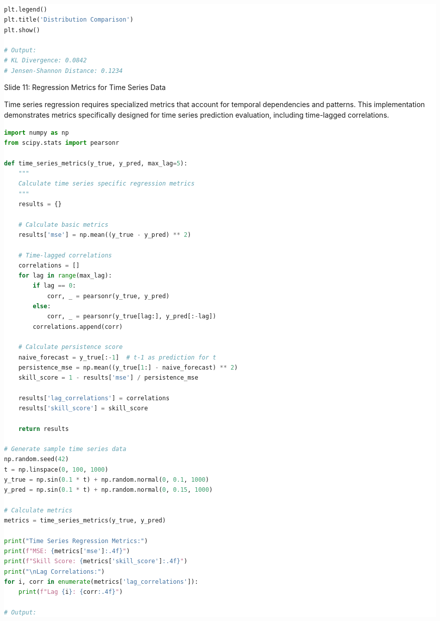 ```python
plt.legend()
plt.title('Distribution Comparison')
plt.show()

# Output:
# KL Divergence: 0.0842
# Jensen-Shannon Distance: 0.1234
```

Slide 11: Regression Metrics for Time Series Data

Time series regression requires specialized metrics that account for temporal dependencies and patterns. This implementation demonstrates metrics specifically designed for time series prediction evaluation, including time-lagged correlations.

```python
import numpy as np
from scipy.stats import pearsonr

def time_series_metrics(y_true, y_pred, max_lag=5):
    """
    Calculate time series specific regression metrics
    """
    results = {}
    
    # Calculate basic metrics
    results['mse'] = np.mean((y_true - y_pred) ** 2)
    
    # Time-lagged correlations
    correlations = []
    for lag in range(max_lag):
        if lag == 0:
            corr, _ = pearsonr(y_true, y_pred)
        else:
            corr, _ = pearsonr(y_true[lag:], y_pred[:-lag])
        correlations.append(corr)
    
    # Calculate persistence score
    naive_forecast = y_true[:-1]  # t-1 as prediction for t
    persistence_mse = np.mean((y_true[1:] - naive_forecast) ** 2)
    skill_score = 1 - results['mse'] / persistence_mse
    
    results['lag_correlations'] = correlations
    results['skill_score'] = skill_score
    
    return results

# Generate sample time series data
np.random.seed(42)
t = np.linspace(0, 100, 1000)
y_true = np.sin(0.1 * t) + np.random.normal(0, 0.1, 1000)
y_pred = np.sin(0.1 * t) + np.random.normal(0, 0.15, 1000)

# Calculate metrics
metrics = time_series_metrics(y_true, y_pred)

print("Time Series Regression Metrics:")
print(f"MSE: {metrics['mse']:.4f}")
print(f"Skill Score: {metrics['skill_score']:.4f}")
print("\nLag Correlations:")
for i, corr in enumerate(metrics['lag_correlations']):
    print(f"Lag {i}: {corr:.4f}")

# Output:
```